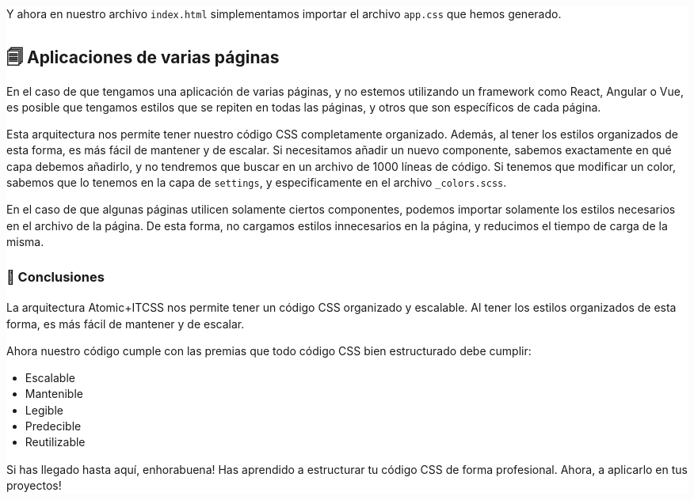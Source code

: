 Y ahora en nuestro archivo `index.html` simplementamos importar el archivo `app.css` que hemos generado.

## 🗐 Aplicaciones de varias páginas

En el caso de que tengamos una aplicación de varias páginas, y no estemos utilizando un framework como React, Angular o Vue, es posible que tengamos estilos que se repiten en todas las páginas, y otros que son específicos de cada página.

Esta arquitectura nos permite tener nuestro código CSS completamente organizado. Además, al tener los estilos organizados de esta forma, es más fácil de mantener y de escalar. Si necesitamos añadir un nuevo componente, sabemos exactamente en qué capa debemos añadirlo, y no tendremos que buscar en un archivo de 1000 líneas de código. Si tenemos que modificar un color, sabemos que lo tenemos en la capa de `settings`, y especificamente en el archivo `_colors.scss`.

En el caso de que algunas páginas utilicen solamente ciertos componentes, podemos importar solamente los estilos necesarios en el archivo de la página. De esta forma, no cargamos estilos innecesarios en la página, y reducimos el tiempo de carga de la misma.


### 🏁 Conclusiones

La arquitectura Atomic+ITCSS nos permite tener un código CSS organizado y escalable. Al tener los estilos organizados de esta forma, es más fácil de mantener y de escalar.

Ahora nuestro código cumple con las premias que todo código CSS bien estructurado debe cumplir:

- Escalable
- Mantenible
- Legible
- Predecible
- Reutilizable

Si has llegado hasta aquí, enhorabuena! Has aprendido a estructurar tu código CSS de forma profesional. Ahora, a aplicarlo en tus proyectos!







